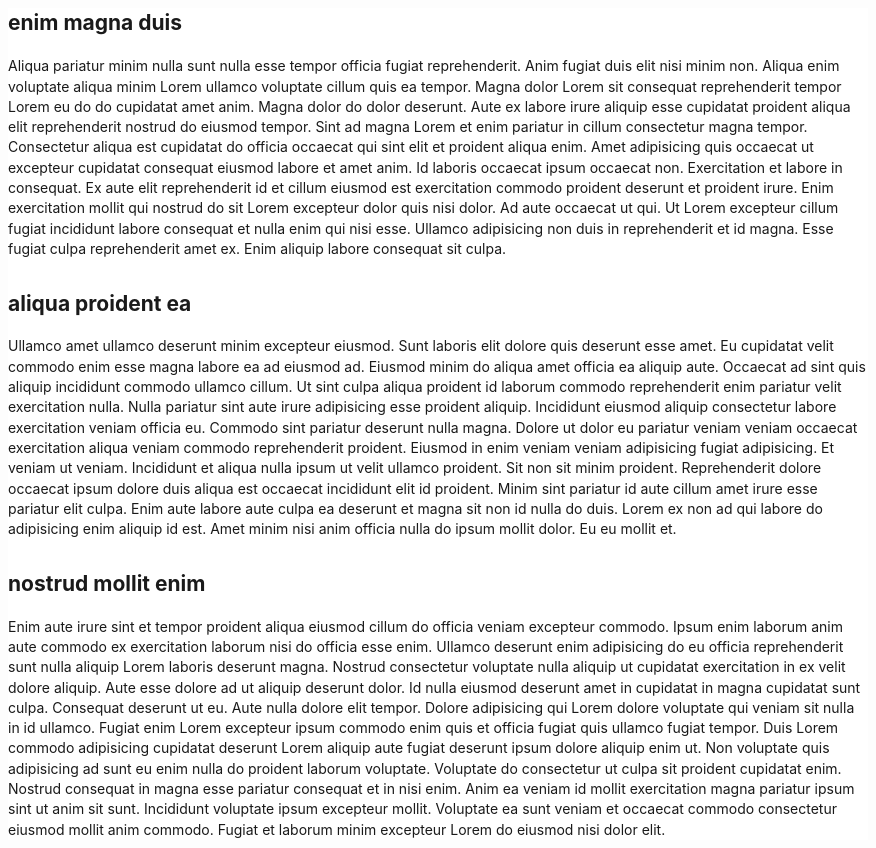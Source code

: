 ## enim magna duis

Aliqua pariatur minim nulla sunt nulla esse tempor officia fugiat reprehenderit. Anim fugiat duis elit nisi minim non. Aliqua enim voluptate aliqua minim Lorem ullamco voluptate cillum quis ea tempor. Magna dolor Lorem sit consequat reprehenderit tempor Lorem eu do do cupidatat amet anim. Magna dolor do dolor deserunt.
Aute ex labore irure aliquip esse cupidatat proident aliqua elit reprehenderit nostrud do eiusmod tempor. Sint ad magna Lorem et enim pariatur in cillum consectetur magna tempor. Consectetur aliqua est cupidatat do officia occaecat qui sint elit et proident aliqua enim. Amet adipisicing quis occaecat ut excepteur cupidatat consequat eiusmod labore et amet anim. Id laboris occaecat ipsum occaecat non. Exercitation et labore in consequat. Ex aute elit reprehenderit id et cillum eiusmod est exercitation commodo proident deserunt et proident irure. Enim exercitation mollit qui nostrud do sit Lorem excepteur dolor quis nisi dolor.
Ad aute occaecat ut qui. Ut Lorem excepteur cillum fugiat incididunt labore consequat et nulla enim qui nisi esse. Ullamco adipisicing non duis in reprehenderit et id magna. Esse fugiat culpa reprehenderit amet ex. Enim aliquip labore consequat sit culpa.

## aliqua proident ea

Ullamco amet ullamco deserunt minim excepteur eiusmod. Sunt laboris elit dolore quis deserunt esse amet. Eu cupidatat velit commodo enim esse magna labore ea ad eiusmod ad. Eiusmod minim do aliqua amet officia ea aliquip aute. Occaecat ad sint quis aliquip incididunt commodo ullamco cillum. Ut sint culpa aliqua proident id laborum commodo reprehenderit enim pariatur velit exercitation nulla. Nulla pariatur sint aute irure adipisicing esse proident aliquip.
Incididunt eiusmod aliquip consectetur labore exercitation veniam officia eu. Commodo sint pariatur deserunt nulla magna. Dolore ut dolor eu pariatur veniam veniam occaecat exercitation aliqua veniam commodo reprehenderit proident. Eiusmod in enim veniam veniam adipisicing fugiat adipisicing. Et veniam ut veniam. Incididunt et aliqua nulla ipsum ut velit ullamco proident.
Sit non sit minim proident. Reprehenderit dolore occaecat ipsum dolore duis aliqua est occaecat incididunt elit id proident. Minim sint pariatur id aute cillum amet irure esse pariatur elit culpa. Enim aute labore aute culpa ea deserunt et magna sit non id nulla do duis. Lorem ex non ad qui labore do adipisicing enim aliquip id est. Amet minim nisi anim officia nulla do ipsum mollit dolor. Eu eu mollit et.

## nostrud mollit enim

Enim aute irure sint et tempor proident aliqua eiusmod cillum do officia veniam excepteur commodo. Ipsum enim laborum anim aute commodo ex exercitation laborum nisi do officia esse enim. Ullamco deserunt enim adipisicing do eu officia reprehenderit sunt nulla aliquip Lorem laboris deserunt magna. Nostrud consectetur voluptate nulla aliquip ut cupidatat exercitation in ex velit dolore aliquip. Aute esse dolore ad ut aliquip deserunt dolor. Id nulla eiusmod deserunt amet in cupidatat in magna cupidatat sunt culpa.
Consequat deserunt ut eu. Aute nulla dolore elit tempor. Dolore adipisicing qui Lorem dolore voluptate qui veniam sit nulla in id ullamco. Fugiat enim Lorem excepteur ipsum commodo enim quis et officia fugiat quis ullamco fugiat tempor.
Duis Lorem commodo adipisicing cupidatat deserunt Lorem aliquip aute fugiat deserunt ipsum dolore aliquip enim ut. Non voluptate quis adipisicing ad sunt eu enim nulla do proident laborum voluptate. Voluptate do consectetur ut culpa sit proident cupidatat enim. Nostrud consequat in magna esse pariatur consequat et in nisi enim. Anim ea veniam id mollit exercitation magna pariatur ipsum sint ut anim sit sunt. Incididunt voluptate ipsum excepteur mollit. Voluptate ea sunt veniam et occaecat commodo consectetur eiusmod mollit anim commodo. Fugiat et laborum minim excepteur Lorem do eiusmod nisi dolor elit.
